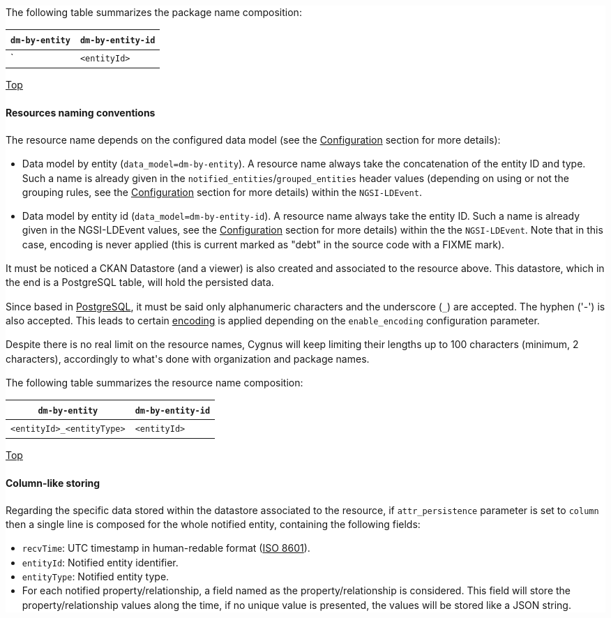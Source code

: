 The following table summarizes the package name composition:

| `dm-by-entity` | `dm-by-entity-id` |
|---|---|
| `<fiware-service> | `<entityId>` | 

[Top](#top)

#### <a name="section1.2.3"></a>Resources naming conventions
The resource name depends on the configured data model (see the [Configuration](#section2.1) section for more details):

* Data model by entity (`data_model=dm-by-entity`). A resource name always take the concatenation of the entity ID and type. Such a name is already given in the `notified_entities`/`grouped_entities` header values (depending on using or not the grouping rules, see the [Configuration](#section2.1) section for more details) within the `NGSI-LDEvent`.


* Data model by entity id (`data_model=dm-by-entity-id`). A resource name always take the entity ID. Such a name is already given in the NGSI-LDEvent values, see the [Configuration](#section2.1) section for more details) within the the `NGSI-LDEvent`. Note that in this case, encoding is never applied (this is current marked as "debt" in the source code with a FIXME mark).

It must be noticed a CKAN Datastore (and a viewer) is also created and associated to the resource above. This datastore, which in the end is a PostgreSQL table, will hold the persisted data.

Since based in [PostgreSQL](https://www.postgresql.org/docs/current/static/sql-syntax-lexical.html#SQL-SYNTAX-IDENTIFIERS), it must be said only alphanumeric characters and the underscore (`_`) are accepted. The hyphen ('-') is also accepted. This leads to  certain [encoding](#section2.3.3) is applied depending on the `enable_encoding` configuration parameter.

Despite there is no real limit on the resource names, Cygnus will keep limiting their lengths up to 100 characters (minimum, 2 characters), accordingly to what's done with organization and package names.

The following table summarizes the resource name composition:

| `dm-by-entity` | `dm-by-entity-id` |
|---|---|
| `<entityId>_<entityType>` | `<entityId>` |

[Top](#top)


#### <a name="section1.2.3"></a>Column-like storing
Regarding the specific data stored within the datastore associated to the resource, if `attr_persistence` parameter is set to `column` then a single line is composed for the whole notified entity, containing the following fields:

* `recvTime`: UTC timestamp in human-redable format ([ISO 8601](http://en.wikipedia.org/wiki/ISO_8601)).
* `entityId`: Notified entity identifier.
* `entityType`: Notified entity type.
*  For each notified property/relationship, a field named as the property/relationship is considered. This field will store the property/relationship values along the time, if no unique value is presented, the values will be stored like a JSON string.
